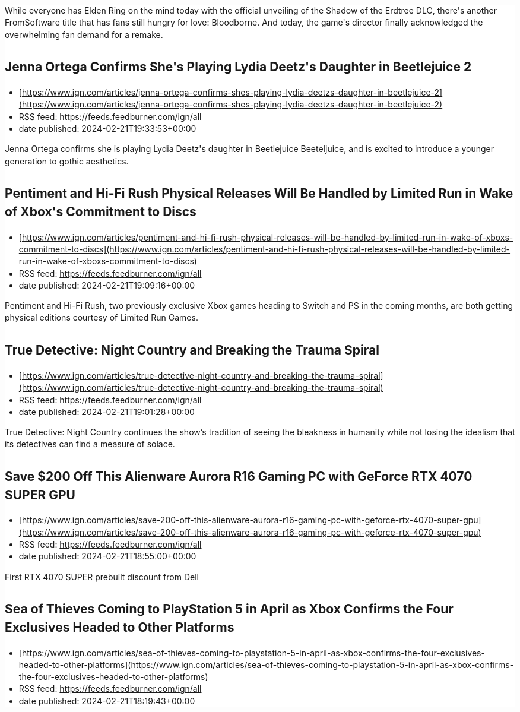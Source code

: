While everyone has Elden Ring on the mind today with the official unveiling of the Shadow of the Erdtree DLC, there's another FromSoftware title that has fans still hungry for love: Bloodborne. And today, the game's director finally acknowledged the overwhelming fan demand for a remake.

## Jenna Ortega Confirms She's Playing Lydia Deetz's Daughter in Beetlejuice 2
 - [https://www.ign.com/articles/jenna-ortega-confirms-shes-playing-lydia-deetzs-daughter-in-beetlejuice-2](https://www.ign.com/articles/jenna-ortega-confirms-shes-playing-lydia-deetzs-daughter-in-beetlejuice-2)
 - RSS feed: https://feeds.feedburner.com/ign/all
 - date published: 2024-02-21T19:33:53+00:00

Jenna Ortega confirms she is playing Lydia Deetz's daughter in Beetlejuice Beeteljuice, and is excited to introduce a younger generation to gothic aesthetics.

## Pentiment and Hi-Fi Rush Physical Releases Will Be Handled by Limited Run in Wake of Xbox's Commitment to Discs
 - [https://www.ign.com/articles/pentiment-and-hi-fi-rush-physical-releases-will-be-handled-by-limited-run-in-wake-of-xboxs-commitment-to-discs](https://www.ign.com/articles/pentiment-and-hi-fi-rush-physical-releases-will-be-handled-by-limited-run-in-wake-of-xboxs-commitment-to-discs)
 - RSS feed: https://feeds.feedburner.com/ign/all
 - date published: 2024-02-21T19:09:16+00:00

Pentiment and Hi-Fi Rush, two previously exclusive Xbox games heading to Switch and PS in the coming months, are both getting physical editions courtesy of Limited Run Games.

## True Detective: Night Country and Breaking the Trauma Spiral
 - [https://www.ign.com/articles/true-detective-night-country-and-breaking-the-trauma-spiral](https://www.ign.com/articles/true-detective-night-country-and-breaking-the-trauma-spiral)
 - RSS feed: https://feeds.feedburner.com/ign/all
 - date published: 2024-02-21T19:01:28+00:00

True Detective: Night Country continues the show’s tradition of seeing the bleakness in humanity while not losing the idealism that its detectives can find a measure of solace.

## Save $200 Off This Alienware Aurora R16 Gaming PC with GeForce RTX 4070 SUPER GPU
 - [https://www.ign.com/articles/save-200-off-this-alienware-aurora-r16-gaming-pc-with-geforce-rtx-4070-super-gpu](https://www.ign.com/articles/save-200-off-this-alienware-aurora-r16-gaming-pc-with-geforce-rtx-4070-super-gpu)
 - RSS feed: https://feeds.feedburner.com/ign/all
 - date published: 2024-02-21T18:55:00+00:00

First RTX 4070 SUPER prebuilt discount from Dell

## Sea of Thieves Coming to PlayStation 5 in April as Xbox Confirms the Four Exclusives Headed to Other Platforms
 - [https://www.ign.com/articles/sea-of-thieves-coming-to-playstation-5-in-april-as-xbox-confirms-the-four-exclusives-headed-to-other-platforms](https://www.ign.com/articles/sea-of-thieves-coming-to-playstation-5-in-april-as-xbox-confirms-the-four-exclusives-headed-to-other-platforms)
 - RSS feed: https://feeds.feedburner.com/ign/all
 - date published: 2024-02-21T18:19:43+00:00
